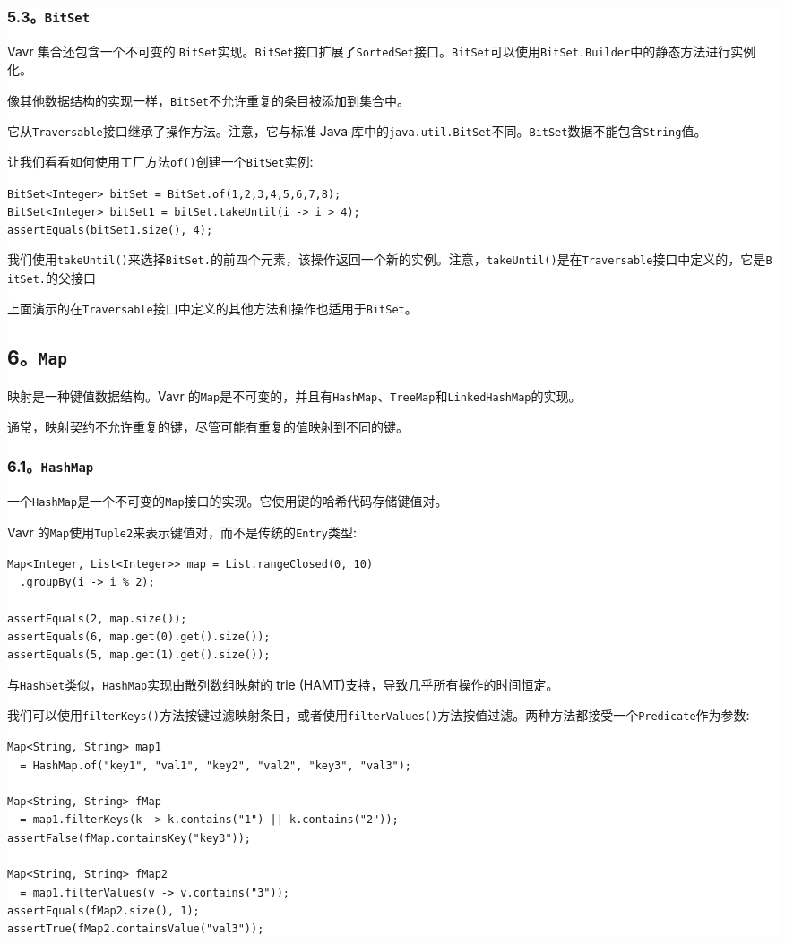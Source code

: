 ### 5.3。`BitSet`

Vavr 集合还包含一个不可变的 `BitSet`实现。`BitSet`接口扩展了`SortedSet`接口。`BitSet`可以使用`BitSet.Builder`中的静态方法进行实例化。

像其他数据结构的实现一样，`BitSet`不允许重复的条目被添加到集合中。

它从`Traversable`接口继承了操作方法。注意，它与标准 Java 库中的`java.util.BitSet`不同。`BitSet`数据不能包含`String`值。

让我们看看如何使用工厂方法`of()`创建一个`BitSet`实例:

```
BitSet<Integer> bitSet = BitSet.of(1,2,3,4,5,6,7,8);
BitSet<Integer> bitSet1 = bitSet.takeUntil(i -> i > 4);
assertEquals(bitSet1.size(), 4);
```

我们使用`takeUntil()`来选择`BitSet.`的前四个元素，该操作返回一个新的实例。注意，`takeUntil()`是在`Traversable`接口中定义的，它是`BitSet.`的父接口

上面演示的在`Traversable`接口中定义的其他方法和操作也适用于`BitSet`。

## 6。`Map`

映射是一种键值数据结构。Vavr 的`Map`是不可变的，并且有`HashMap`、`TreeMap`和`LinkedHashMap`的实现。

通常，映射契约不允许重复的键，尽管可能有重复的值映射到不同的键。

### 6.1。`HashMap`

一个`HashMap`是一个不可变的`Map`接口的实现。它使用键的哈希代码存储键值对。

Vavr 的`Map`使用`Tuple2`来表示键值对，而不是传统的`Entry`类型:

```
Map<Integer, List<Integer>> map = List.rangeClosed(0, 10)
  .groupBy(i -> i % 2);

assertEquals(2, map.size());
assertEquals(6, map.get(0).get().size());
assertEquals(5, map.get(1).get().size());
```

与`HashSet`类似，`HashMap`实现由散列数组映射的 trie (HAMT)支持，导致几乎所有操作的时间恒定。

我们可以使用`filterKeys()`方法按键过滤映射条目，或者使用`filterValues()`方法按值过滤。两种方法都接受一个`Predicate`作为参数:

```
Map<String, String> map1
  = HashMap.of("key1", "val1", "key2", "val2", "key3", "val3");

Map<String, String> fMap
  = map1.filterKeys(k -> k.contains("1") || k.contains("2"));
assertFalse(fMap.containsKey("key3"));

Map<String, String> fMap2
  = map1.filterValues(v -> v.contains("3"));
assertEquals(fMap2.size(), 1);
assertTrue(fMap2.containsValue("val3"));
```
